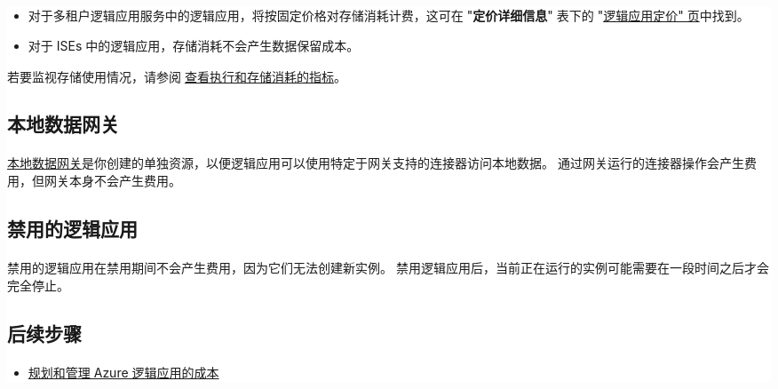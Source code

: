 * 对于多租户逻辑应用服务中的逻辑应用，将按固定价格对存储消耗计费，这可在 "**定价详细信息**" 表下的 "[逻辑应用定价" 页](https://azure.microsoft.com/pricing/details/logic-apps)中找到。

* 对于 ISEs 中的逻辑应用，存储消耗不会产生数据保留成本。

若要监视存储使用情况，请参阅 [查看执行和存储消耗的指标](plan-manage-costs.md#monitor-billing-metrics)。

<a name="data-gateway"></a>

## <a name="on-premises-data-gateway"></a>本地数据网关

[本地数据网关](../logic-apps/logic-apps-gateway-install.md)是你创建的单独资源，以便逻辑应用可以使用特定于网关支持的连接器访问本地数据。 通过网关运行的连接器操作会产生费用，但网关本身不会产生费用。

<a name="disabled-apps"></a>

## <a name="disabled-logic-apps"></a>禁用的逻辑应用

禁用的逻辑应用在禁用期间不会产生费用，因为它们无法创建新实例。 禁用逻辑应用后，当前正在运行的实例可能需要在一段时间之后才会完全停止。

## <a name="next-steps"></a>后续步骤

* [规划和管理 Azure 逻辑应用的成本](plan-manage-costs.md)
